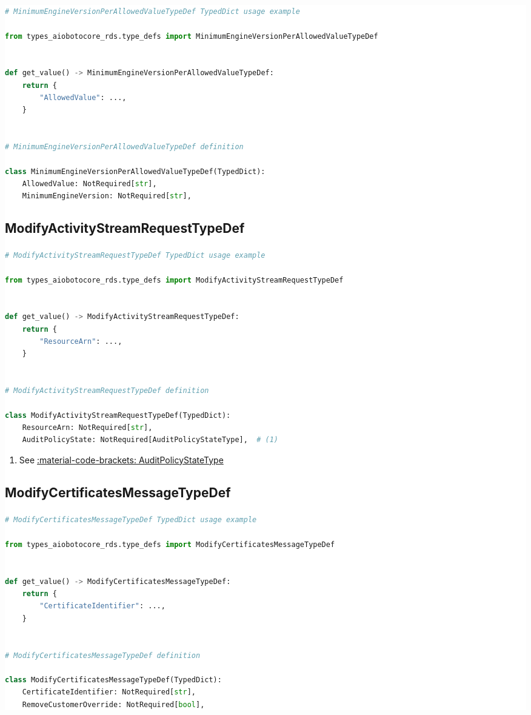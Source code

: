 ```python
# MinimumEngineVersionPerAllowedValueTypeDef TypedDict usage example

from types_aiobotocore_rds.type_defs import MinimumEngineVersionPerAllowedValueTypeDef


def get_value() -> MinimumEngineVersionPerAllowedValueTypeDef:
    return {
        "AllowedValue": ...,
    }


# MinimumEngineVersionPerAllowedValueTypeDef definition

class MinimumEngineVersionPerAllowedValueTypeDef(TypedDict):
    AllowedValue: NotRequired[str],
    MinimumEngineVersion: NotRequired[str],
```


## ModifyActivityStreamRequestTypeDef

```python
# ModifyActivityStreamRequestTypeDef TypedDict usage example

from types_aiobotocore_rds.type_defs import ModifyActivityStreamRequestTypeDef


def get_value() -> ModifyActivityStreamRequestTypeDef:
    return {
        "ResourceArn": ...,
    }


# ModifyActivityStreamRequestTypeDef definition

class ModifyActivityStreamRequestTypeDef(TypedDict):
    ResourceArn: NotRequired[str],
    AuditPolicyState: NotRequired[AuditPolicyStateType],  # (1)
```

1. See [:material-code-brackets: AuditPolicyStateType](./literals.md#auditpolicystatetype)

## ModifyCertificatesMessageTypeDef

```python
# ModifyCertificatesMessageTypeDef TypedDict usage example

from types_aiobotocore_rds.type_defs import ModifyCertificatesMessageTypeDef


def get_value() -> ModifyCertificatesMessageTypeDef:
    return {
        "CertificateIdentifier": ...,
    }


# ModifyCertificatesMessageTypeDef definition

class ModifyCertificatesMessageTypeDef(TypedDict):
    CertificateIdentifier: NotRequired[str],
    RemoveCustomerOverride: NotRequired[bool],
```
